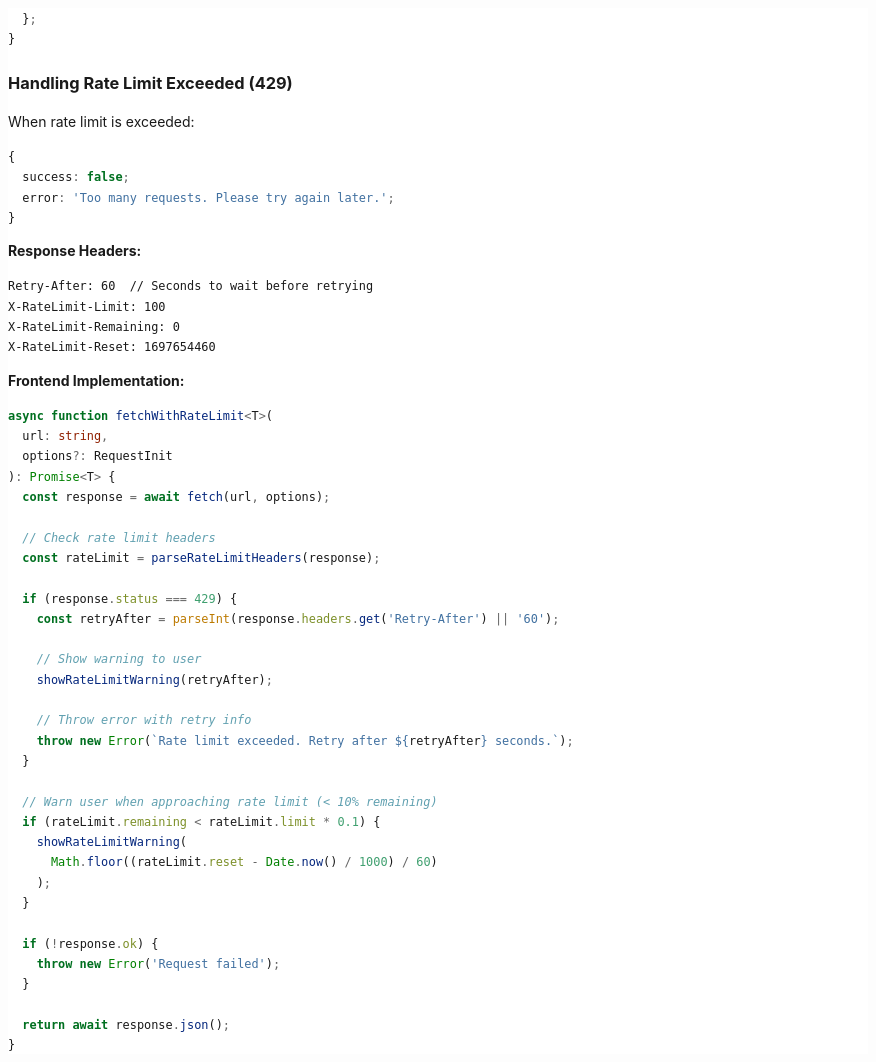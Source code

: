 ```typescript
  };
}
```

### Handling Rate Limit Exceeded (429)

When rate limit is exceeded:

```typescript
{
  success: false;
  error: 'Too many requests. Please try again later.';
}
```

**Response Headers:**

```http
Retry-After: 60  // Seconds to wait before retrying
X-RateLimit-Limit: 100
X-RateLimit-Remaining: 0
X-RateLimit-Reset: 1697654460
```

**Frontend Implementation:**

```typescript
async function fetchWithRateLimit<T>(
  url: string,
  options?: RequestInit
): Promise<T> {
  const response = await fetch(url, options);

  // Check rate limit headers
  const rateLimit = parseRateLimitHeaders(response);
  
  if (response.status === 429) {
    const retryAfter = parseInt(response.headers.get('Retry-After') || '60');
    
    // Show warning to user
    showRateLimitWarning(retryAfter);
    
    // Throw error with retry info
    throw new Error(`Rate limit exceeded. Retry after ${retryAfter} seconds.`);
  }

  // Warn user when approaching rate limit (< 10% remaining)
  if (rateLimit.remaining < rateLimit.limit * 0.1) {
    showRateLimitWarning(
      Math.floor((rateLimit.reset - Date.now() / 1000) / 60)
    );
  }

  if (!response.ok) {
    throw new Error('Request failed');
  }

  return await response.json();
}
```
